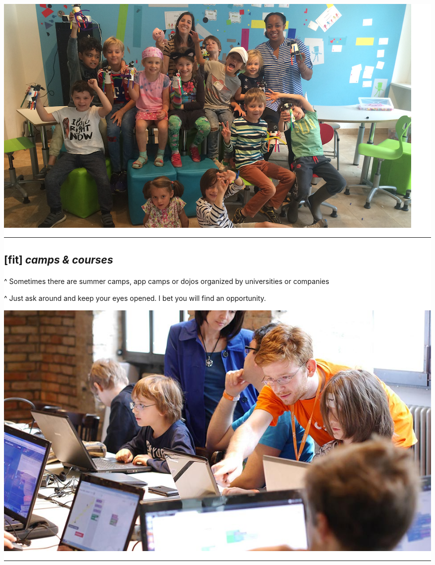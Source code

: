 ![fill](images/04-where/haba-gruppe.jpg)

---
## [fit] _camps & courses_
^ Sometimes there are summer camps, app camps or dojos organized by universities or companies

^ Just ask around and keep your eyes opened. I bet you will find an opportunity.

![fill](images/04-where/opentech.jpg)

---